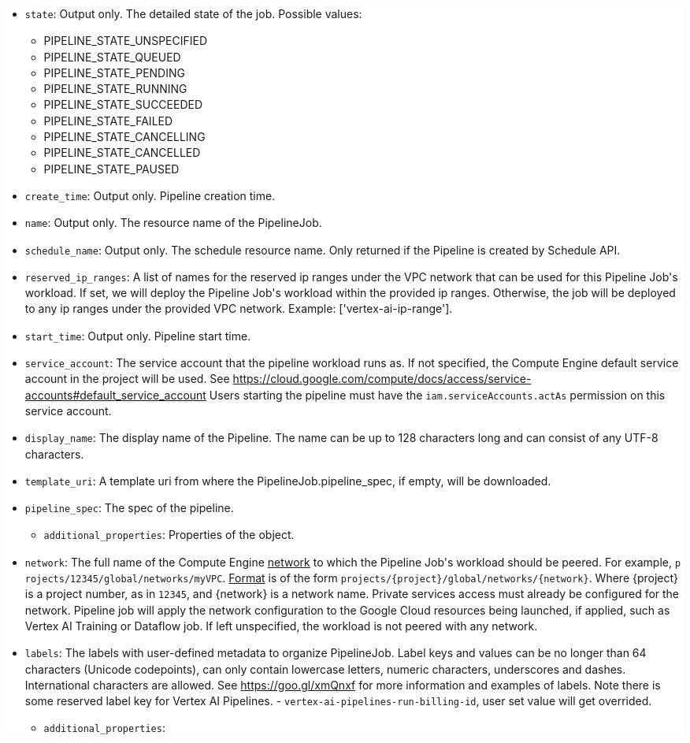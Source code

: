   * `state`: Output only. The detailed state of the job.
  Possible values:
    * PIPELINE_STATE_UNSPECIFIED
    * PIPELINE_STATE_QUEUED
    * PIPELINE_STATE_PENDING
    * PIPELINE_STATE_RUNNING
    * PIPELINE_STATE_SUCCEEDED
    * PIPELINE_STATE_FAILED
    * PIPELINE_STATE_CANCELLING
    * PIPELINE_STATE_CANCELLED
    * PIPELINE_STATE_PAUSED

  * `create_time`: Output only. Pipeline creation time.

  * `name`: Output only. The resource name of the PipelineJob.

  * `schedule_name`: Output only. The schedule resource name. Only returned if the Pipeline is created by Schedule API.

  * `reserved_ip_ranges`: A list of names for the reserved ip ranges under the VPC network that can be used for this Pipeline Job's workload. If set, we will deploy the Pipeline Job's workload within the provided ip ranges. Otherwise, the job will be deployed to any ip ranges under the provided VPC network. Example: ['vertex-ai-ip-range'].

  * `start_time`: Output only. Pipeline start time.

  * `service_account`: The service account that the pipeline workload runs as. If not specified, the Compute Engine default service account in the project will be used. See https://cloud.google.com/compute/docs/access/service-accounts#default_service_account Users starting the pipeline must have the `iam.serviceAccounts.actAs` permission on this service account.

  * `display_name`: The display name of the Pipeline. The name can be up to 128 characters long and can consist of any UTF-8 characters.

  * `template_uri`: A template uri from where the PipelineJob.pipeline_spec, if empty, will be downloaded.

  * `pipeline_spec`: The spec of the pipeline.

    * `additional_properties`: Properties of the object.

  * `network`: The full name of the Compute Engine [network](/compute/docs/networks-and-firewalls#networks) to which the Pipeline Job's workload should be peered. For example, `projects/12345/global/networks/myVPC`. [Format](/compute/docs/reference/rest/v1/networks/insert) is of the form `projects/{project}/global/networks/{network}`. Where {project} is a project number, as in `12345`, and {network} is a network name. Private services access must already be configured for the network. Pipeline job will apply the network configuration to the Google Cloud resources being launched, if applied, such as Vertex AI Training or Dataflow job. If left unspecified, the workload is not peered with any network.

  * `labels`: The labels with user-defined metadata to organize PipelineJob. Label keys and values can be no longer than 64 characters (Unicode codepoints), can only contain lowercase letters, numeric characters, underscores and dashes. International characters are allowed. See https://goo.gl/xmQnxf for more information and examples of labels. Note there is some reserved label key for Vertex AI Pipelines. - `vertex-ai-pipelines-run-billing-id`, user set value will get overrided.

    * `additional_properties`: 
